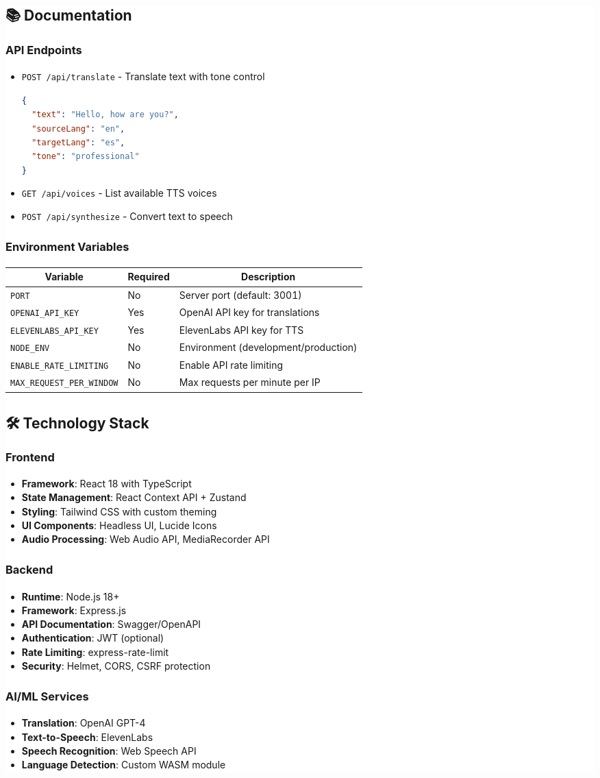 ## 📚 Documentation

### API Endpoints

- `POST /api/translate` - Translate text with tone control
  ```json
  {
    "text": "Hello, how are you?",
    "sourceLang": "en",
    "targetLang": "es",
    "tone": "professional"
  }
  ```

- `GET /api/voices` - List available TTS voices
- `POST /api/synthesize` - Convert text to speech

### Environment Variables

| Variable | Required | Description |
|----------|----------|-------------|
| `PORT` | No | Server port (default: 3001) |
| `OPENAI_API_KEY` | Yes | OpenAI API key for translations |
| `ELEVENLABS_API_KEY` | Yes | ElevenLabs API key for TTS |
| `NODE_ENV` | No | Environment (development/production) |
| `ENABLE_RATE_LIMITING` | No | Enable API rate limiting |
| `MAX_REQUEST_PER_WINDOW` | No | Max requests per minute per IP |

## 🛠️ Technology Stack

### Frontend
- **Framework**: React 18 with TypeScript
- **State Management**: React Context API + Zustand
- **Styling**: Tailwind CSS with custom theming
- **UI Components**: Headless UI, Lucide Icons
- **Audio Processing**: Web Audio API, MediaRecorder API

### Backend
- **Runtime**: Node.js 18+
- **Framework**: Express.js
- **API Documentation**: Swagger/OpenAPI
- **Authentication**: JWT (optional)
- **Rate Limiting**: express-rate-limit
- **Security**: Helmet, CORS, CSRF protection

### AI/ML Services
- **Translation**: OpenAI GPT-4
- **Text-to-Speech**: ElevenLabs
- **Speech Recognition**: Web Speech API
- **Language Detection**: Custom WASM module
